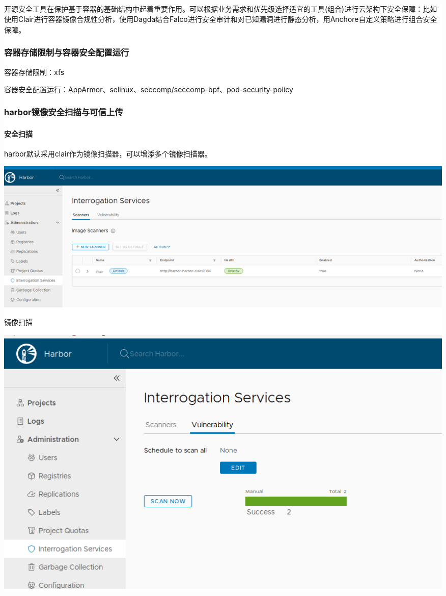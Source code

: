 开源安全工具在保护基于容器的基础结构中起着重要作用。可以根据业务需求和优先级选择适宜的工具(组合)进行云架构下安全保障：比如使用Clair进行容器镜像合规性分析，使用Dagda结合Falco进行安全审计和对已知漏洞进行静态分析，用Anchore自定义策略进行组合安全保障。

### 容器存储限制与容器安全配置运行

容器存储限制：xfs

容器安全配置运行：AppArmor、selinux、seccomp/seccomp-bpf、pod-security-policy



### harbor镜像安全扫描与可信上传

#### 安全扫描

harbor默认采用clair作为镜像扫描器，可以增添多个镜像扫描器。

![01](./harbor/01.png)

镜像扫描

![03](./harbor/03.png)
